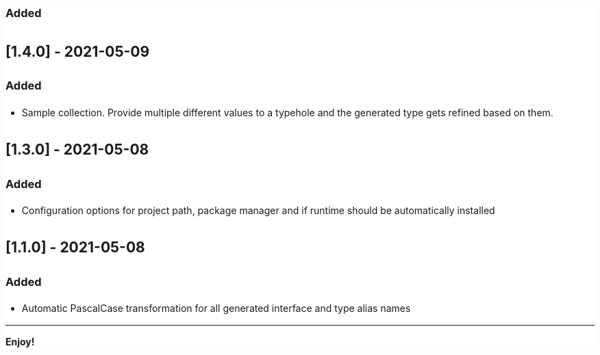 ### Added

## [1.4.0] - 2021-05-09

### Added

- Sample collection. Provide multiple different values to a typehole and the generated type gets refined based on them.

## [1.3.0] - 2021-05-08

### Added

- Configuration options for project path, package manager and if runtime should be automatically installed

## [1.1.0] - 2021-05-08

### Added

- Automatic PascalCase transformation for all generated interface and type alias names

---

**Enjoy!**
